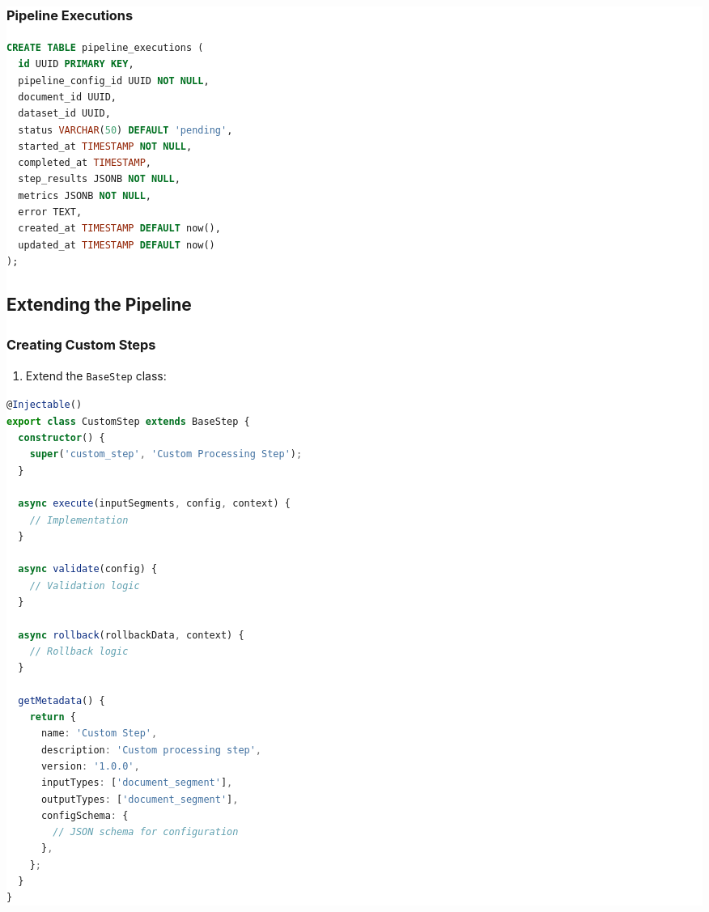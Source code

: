 ### Pipeline Executions

```sql
CREATE TABLE pipeline_executions (
  id UUID PRIMARY KEY,
  pipeline_config_id UUID NOT NULL,
  document_id UUID,
  dataset_id UUID,
  status VARCHAR(50) DEFAULT 'pending',
  started_at TIMESTAMP NOT NULL,
  completed_at TIMESTAMP,
  step_results JSONB NOT NULL,
  metrics JSONB NOT NULL,
  error TEXT,
  created_at TIMESTAMP DEFAULT now(),
  updated_at TIMESTAMP DEFAULT now()
);
```

## Extending the Pipeline

### Creating Custom Steps

1. Extend the `BaseStep` class:

```typescript
@Injectable()
export class CustomStep extends BaseStep {
  constructor() {
    super('custom_step', 'Custom Processing Step');
  }

  async execute(inputSegments, config, context) {
    // Implementation
  }

  async validate(config) {
    // Validation logic
  }

  async rollback(rollbackData, context) {
    // Rollback logic
  }

  getMetadata() {
    return {
      name: 'Custom Step',
      description: 'Custom processing step',
      version: '1.0.0',
      inputTypes: ['document_segment'],
      outputTypes: ['document_segment'],
      configSchema: {
        // JSON schema for configuration
      },
    };
  }
}
```
